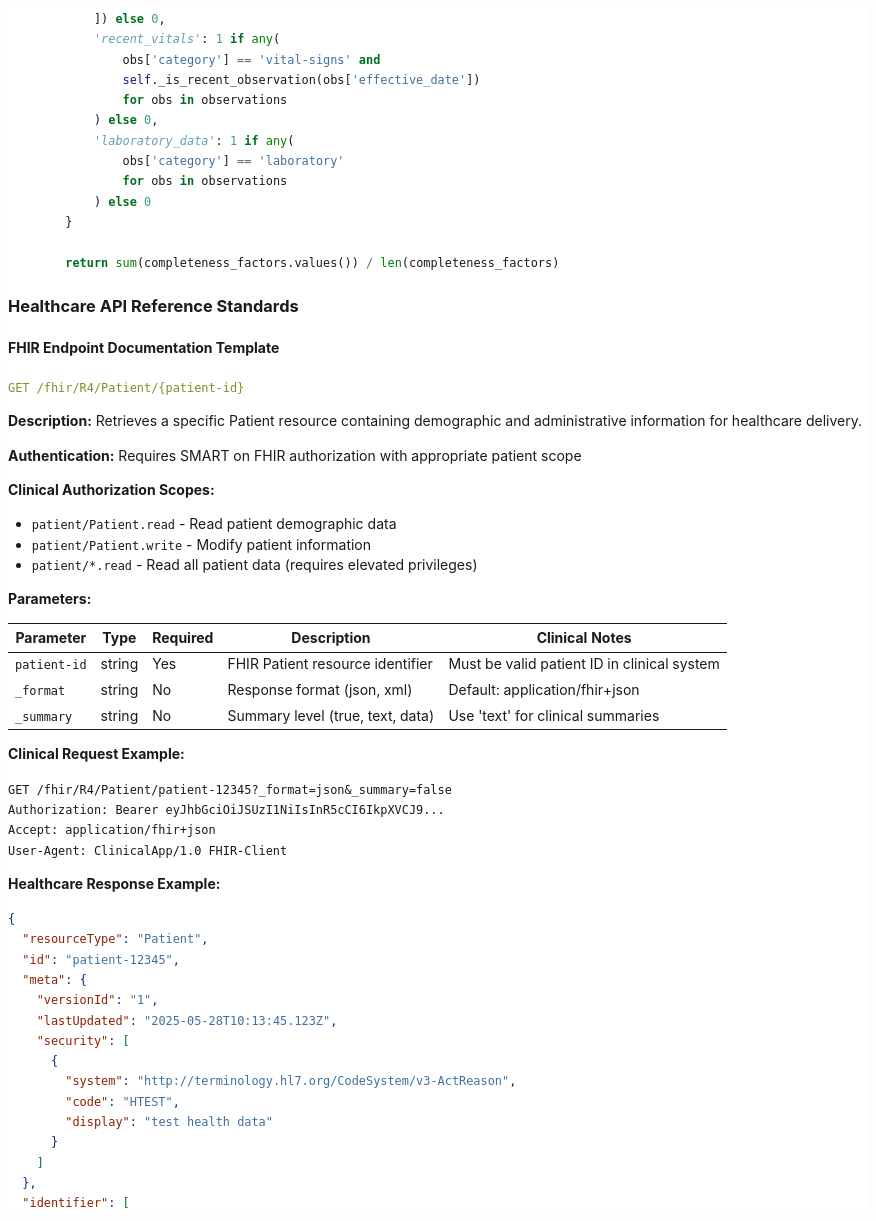 ```python
            ]) else 0,
            'recent_vitals': 1 if any(
                obs['category'] == 'vital-signs' and 
                self._is_recent_observation(obs['effective_date'])
                for obs in observations
            ) else 0,
            'laboratory_data': 1 if any(
                obs['category'] == 'laboratory'
                for obs in observations
            ) else 0
        }
        
        return sum(completeness_factors.values()) / len(completeness_factors)
```

### Healthcare API Reference Standards

#### FHIR Endpoint Documentation Template
```yaml
GET /fhir/R4/Patient/{patient-id}
```

**Description:** Retrieves a specific Patient resource containing demographic and administrative information for healthcare delivery.

**Authentication:** Requires SMART on FHIR authorization with appropriate patient scope

**Clinical Authorization Scopes:**
- `patient/Patient.read` - Read patient demographic data
- `patient/Patient.write` - Modify patient information
- `patient/*.read` - Read all patient data (requires elevated privileges)

**Parameters:**

| Parameter | Type | Required | Description | Clinical Notes |
|-----------|------|----------|-------------|----------------|
| `patient-id` | string | Yes | FHIR Patient resource identifier | Must be valid patient ID in clinical system |
| `_format` | string | No | Response format (json, xml) | Default: application/fhir+json |
| `_summary` | string | No | Summary level (true, text, data) | Use 'text' for clinical summaries |

**Clinical Request Example:**
```http
GET /fhir/R4/Patient/patient-12345?_format=json&_summary=false
Authorization: Bearer eyJhbGciOiJSUzI1NiIsInR5cCI6IkpXVCJ9...
Accept: application/fhir+json
User-Agent: ClinicalApp/1.0 FHIR-Client
```

**Healthcare Response Example:**
```json
{
  "resourceType": "Patient",
  "id": "patient-12345",
  "meta": {
    "versionId": "1",
    "lastUpdated": "2025-05-28T10:13:45.123Z",
    "security": [
      {
        "system": "http://terminology.hl7.org/CodeSystem/v3-ActReason",
        "code": "HTEST",
        "display": "test health data"
      }
    ]
  },
  "identifier": [
```